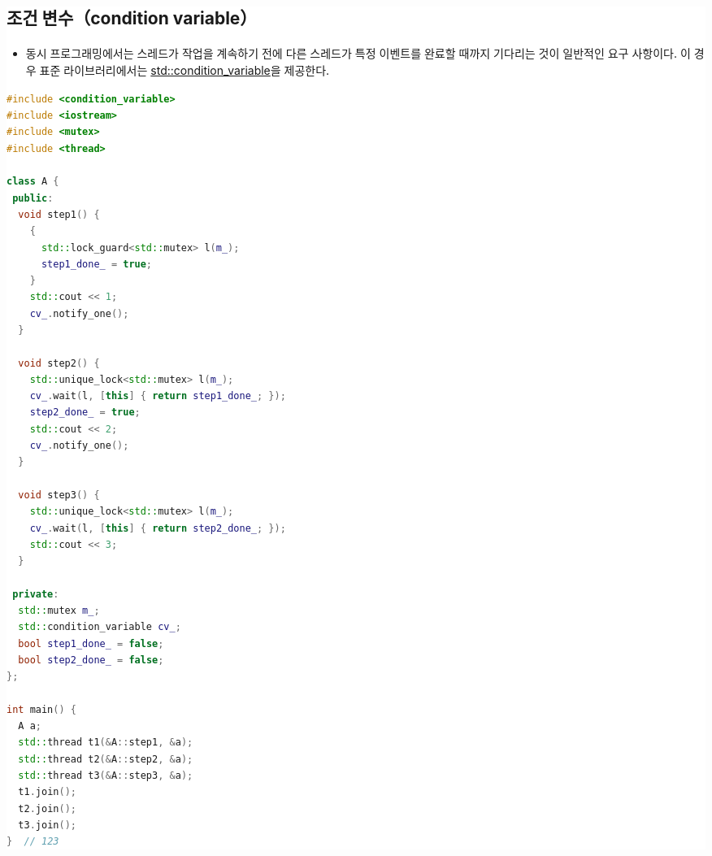 ## 조건 변수（condition variable）
    
* 동시 프로그래밍에서는 스레드가 작업을 계속하기 전에 다른 스레드가 특정 이벤트를 완료할 때까지 기다리는 것이 일반적인 요구 사항이다. 이 경우 표준 라이브러리에서는 [std::condition_variable](https://en.cppreference.com/w/cpp/thread/condition_variable)을 제공한다.  
  
```cpp
#include <condition_variable>
#include <iostream>
#include <mutex>
#include <thread>

class A {
 public:
  void step1() {
    {
      std::lock_guard<std::mutex> l(m_);
      step1_done_ = true;
    }
    std::cout << 1;
    cv_.notify_one();
  }

  void step2() {
    std::unique_lock<std::mutex> l(m_);
    cv_.wait(l, [this] { return step1_done_; });
    step2_done_ = true;
    std::cout << 2;
    cv_.notify_one();
  }

  void step3() {
    std::unique_lock<std::mutex> l(m_);
    cv_.wait(l, [this] { return step2_done_; });
    std::cout << 3;
  }

 private:
  std::mutex m_;
  std::condition_variable cv_;
  bool step1_done_ = false;
  bool step2_done_ = false;
};

int main() {
  A a;
  std::thread t1(&A::step1, &a);
  std::thread t2(&A::step2, &a);
  std::thread t3(&A::step3, &a);
  t1.join();
  t2.join();
  t3.join();
}  // 123
```
  